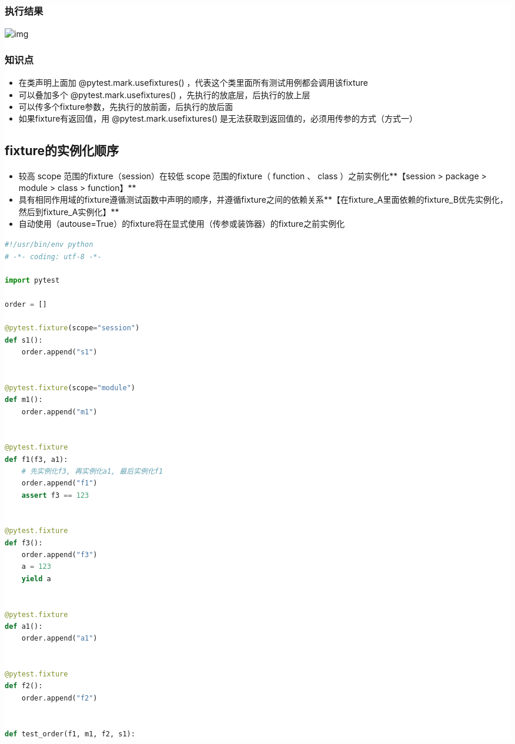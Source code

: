 ### 执行结果

![img](../../../blog/source/picture/1896874-20200406152931436-955648196.png)

### 知识点

- 在类声明上面加 @pytest.mark.usefixtures() ，代表这个类里面所有测试用例都会调用该fixture
- 可以叠加多个 @pytest.mark.usefixtures() ，先执行的放底层，后执行的放上层
- 可以传多个fixture参数，先执行的放前面，后执行的放后面
- 如果fixture有返回值，用 @pytest.mark.usefixtures() 是无法获取到返回值的，必须用传参的方式（方式一）

 

## fixture的实例化顺序

- 较高 scope 范围的fixture（session）在较低 scope 范围的fixture（ function 、 class ）之前实例化**【session > package > module > class > function】**
- 具有相同作用域的fixture遵循测试函数中声明的顺序，并遵循fixture之间的依赖关系**【在fixture_A里面依赖的fixture_B优先实例化，然后到fixture_A实例化】**
- 自动使用（autouse=True）的fixture将在显式使用（传参或装饰器）的fixture之前实例化



```python
#!/usr/bin/env python
# -*- coding: utf-8 -*-

import pytest

order = []

@pytest.fixture(scope="session")
def s1():
    order.append("s1")


@pytest.fixture(scope="module")
def m1():
    order.append("m1")


@pytest.fixture
def f1(f3, a1):
    # 先实例化f3, 再实例化a1, 最后实例化f1
    order.append("f1")
    assert f3 == 123


@pytest.fixture
def f3():
    order.append("f3")
    a = 123
    yield a


@pytest.fixture
def a1():
    order.append("a1")


@pytest.fixture
def f2():
    order.append("f2")


def test_order(f1, m1, f2, s1):
```